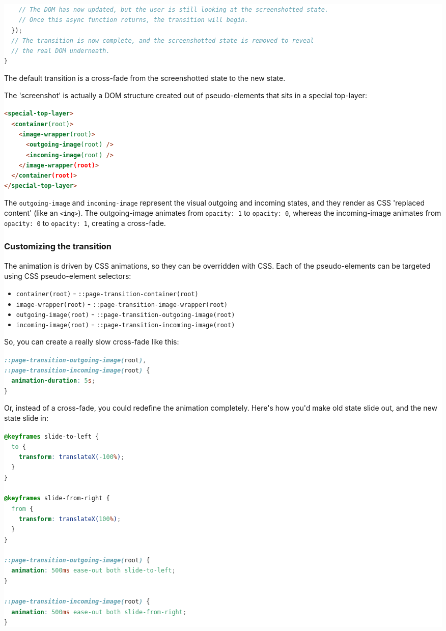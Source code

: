```js
    // The DOM has now updated, but the user is still looking at the screenshotted state.
    // Once this async function returns, the transition will begin.
  });
  // The transition is now complete, and the screenshotted state is removed to reveal
  // the real DOM underneath.
}
```

The default transition is a cross-fade from the screenshotted state to the new state.

The 'screenshot' is actually a DOM structure created out of pseudo-elements that sits in a special top-layer:

```html
<special-top-layer>
  <container(root)>
    <image-wrapper(root)>
      <outgoing-image(root) />
      <incoming-image(root) />
    </image-wrapper(root)>
  </container(root)>
</special-top-layer>
```

The `outgoing-image` and `incoming-image` represent the visual outgoing and incoming states, and they render as CSS 'replaced content' (like an `<img>`). The outgoing-image animates from `opacity: 1` to `opacity: 0`, whereas the incoming-image animates from `opacity: 0` to `opacity: 1`, creating a cross-fade.

### Customizing the transition

The animation is driven by CSS animations, so they can be overridden with CSS. Each of the pseudo-elements can be targeted using CSS pseudo-element selectors:

- `container(root)` - `::page-transition-container(root)`
- `image-wrapper(root)` - `::page-transition-image-wrapper(root)`
- `outgoing-image(root)` - `::page-transition-outgoing-image(root)`
- `incoming-image(root)` - `::page-transition-incoming-image(root)`

So, you can create a really slow cross-fade like this:

```css
::page-transition-outgoing-image(root),
::page-transition-incoming-image(root) {
  animation-duration: 5s;
}
```

Or, instead of a cross-fade, you could redefine the animation completely. Here's how you'd make old state slide out, and the new state slide in:

```css
@keyframes slide-to-left {
  to {
    transform: translateX(-100%);
  }
}

@keyframes slide-from-right {
  from {
    transform: translateX(100%);
  }
}

::page-transition-outgoing-image(root) {
  animation: 500ms ease-out both slide-to-left;
}

::page-transition-incoming-image(root) {
  animation: 500ms ease-out both slide-from-right;
}
```